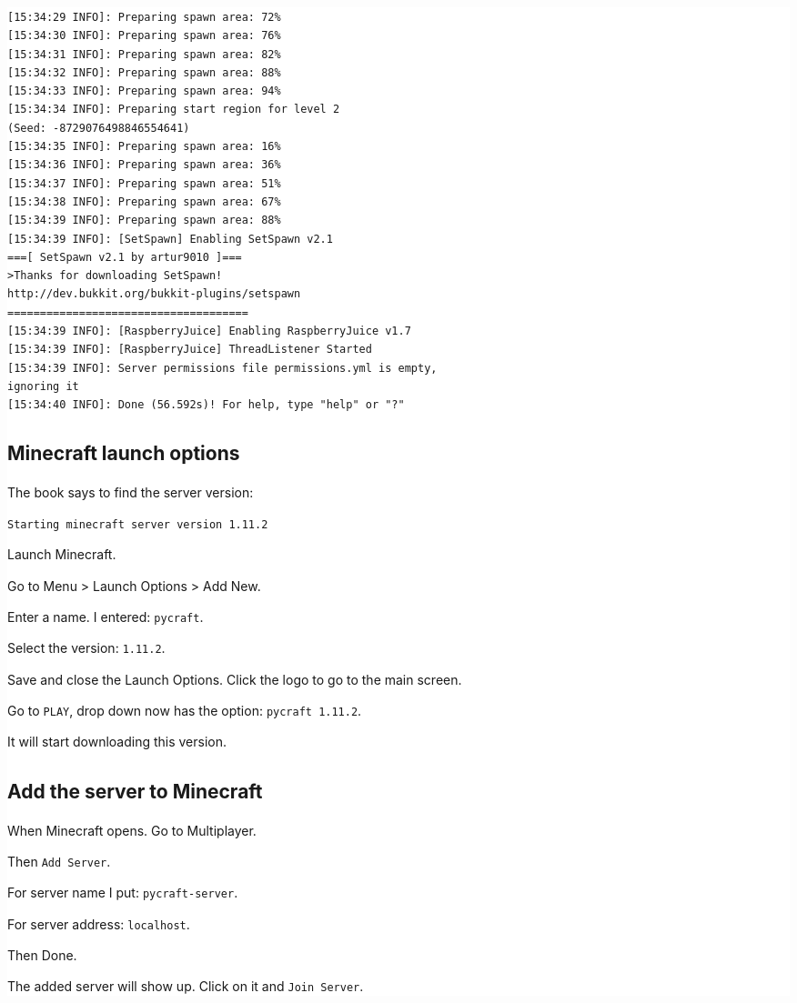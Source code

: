     [15:34:29 INFO]: Preparing spawn area: 72%
    [15:34:30 INFO]: Preparing spawn area: 76%
    [15:34:31 INFO]: Preparing spawn area: 82%
    [15:34:32 INFO]: Preparing spawn area: 88%
    [15:34:33 INFO]: Preparing spawn area: 94%
    [15:34:34 INFO]: Preparing start region for level 2 
    (Seed: -8729076498846554641)
    [15:34:35 INFO]: Preparing spawn area: 16%
    [15:34:36 INFO]: Preparing spawn area: 36%
    [15:34:37 INFO]: Preparing spawn area: 51%
    [15:34:38 INFO]: Preparing spawn area: 67%
    [15:34:39 INFO]: Preparing spawn area: 88%
    [15:34:39 INFO]: [SetSpawn] Enabling SetSpawn v2.1
    ===[ SetSpawn v2.1 by artur9010 ]===
    >Thanks for downloading SetSpawn!
    http://dev.bukkit.org/bukkit-plugins/setspawn
    =====================================
    [15:34:39 INFO]: [RaspberryJuice] Enabling RaspberryJuice v1.7
    [15:34:39 INFO]: [RaspberryJuice] ThreadListener Started
    [15:34:39 INFO]: Server permissions file permissions.yml is empty, 
    ignoring it
    [15:34:40 INFO]: Done (56.592s)! For help, type "help" or "?"

## Minecraft launch options

The book says to find the server version:

    Starting minecraft server version 1.11.2

Launch Minecraft.

Go to Menu > Launch Options > Add New.

Enter a name. I entered: `pycraft`.

Select the version: `1.11.2`.

Save and close the Launch Options. Click the logo to go to the main screen.

Go to `PLAY`, drop down now has the option: `pycraft 1.11.2`.

It will start downloading this version.

## Add the server to Minecraft

When Minecraft opens. Go to Multiplayer.

Then `Add Server`.

For server name I put: `pycraft-server`.

For server address: `localhost`.

Then Done.

The added server will show up. Click on it and `Join Server`.
